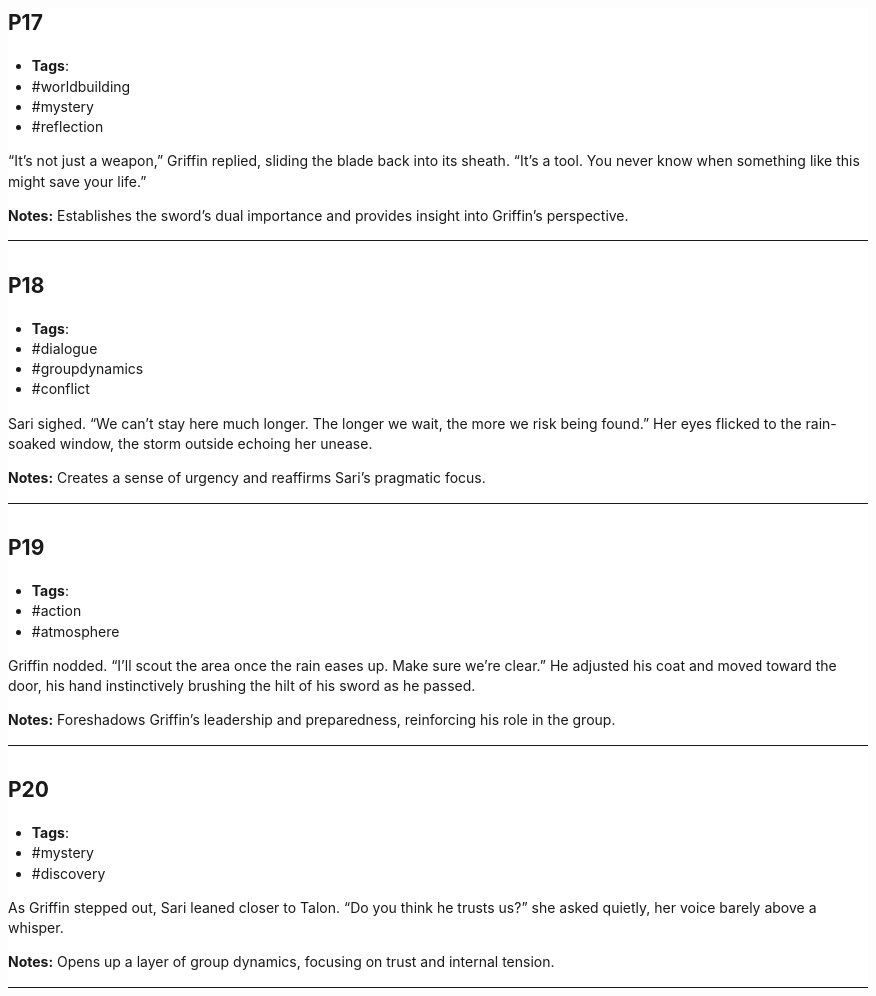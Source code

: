 
## P17

- **Tags**:
- #worldbuilding
- #mystery
- #reflection

“It’s not just a weapon,” Griffin replied, sliding the blade back into its sheath. “It’s a tool. You never know when something like this might save your life.”

**Notes:** Establishes the sword’s dual importance and provides insight into Griffin’s perspective.

---

## P18

- **Tags**:
- #dialogue
- #groupdynamics
- #conflict

Sari sighed. “We can’t stay here much longer. The longer we wait, the more we risk being found.” Her eyes flicked to the rain-soaked window, the storm outside echoing her unease.

**Notes:** Creates a sense of urgency and reaffirms Sari’s pragmatic focus.

---

## P19

- **Tags**:
- #action
- #atmosphere

Griffin nodded. “I’ll scout the area once the rain eases up. Make sure we’re clear.” He adjusted his coat and moved toward the door, his hand instinctively brushing the hilt of his sword as he passed.

**Notes:** Foreshadows Griffin’s leadership and preparedness, reinforcing his role in the group.

---

## P20

- **Tags**:
- #mystery
- #discovery

As Griffin stepped out, Sari leaned closer to Talon. “Do you think he trusts us?” she asked quietly, her voice barely above a whisper.

**Notes:** Opens up a layer of group dynamics, focusing on trust and internal tension.

---
